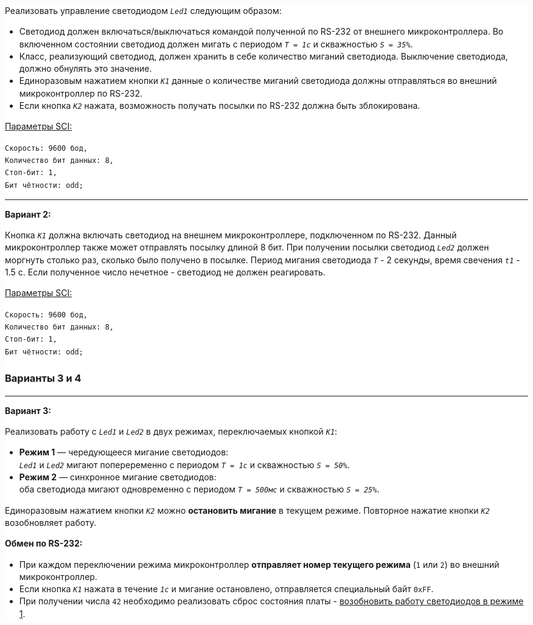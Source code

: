   Реализовать управление светодиодом *`Led1`* следующим образом:
  - Светодиод должен включаться/выключаться командой полученной по RS-232 от внешнего микроконтроллера. Во включенном состоянии светодиод должен мигать с периодом *`T = 1с`* и скважностью *`S = 35%`*.
  - Класс, реализующий светодиод, должен хранить в себе количество миганий светодиода. Выключение светодиода, должно обнулять это значение.
  - Единоразовым нажатием кнопки *`K1`* данные о количестве миганий светодиода должны отправляться во внешний микроконтроллер по RS-232.
  - Если кнопка *`K2`* нажата, возможность получать посылки по RS-232 должна быть зблокирована.  
  
  <u>Параметры SCI:</u>
  
    Скорость: 9600 бод,
    Количество бит данных: 8,
    Стоп-бит: 1,
    Бит чётности: odd;
    
___
**Вариант 2:** <br>

  Кнопка *`K1`* должна включать светодиод на внешнем микроконтроллере, подключенном по RS-232. Данный микроконтроллер также может отправлять посылку длиной 8 бит. При получении посылки светодиод *`Led2`* должен моргнуть столько раз, сколько было получено в посылке. Период мигания светодиода *`T`* - 2 секунды, время свечения *`t1`* - 1.5 с. Если полученное число нечетное - светодиод не должен реагировать.

  <u>Параметры SCI:</u>
  
    Скорость: 9600 бод,
    Количество бит данных: 8,
    Стоп-бит: 1,
    Бит чётности: odd;



### **Варианты 3 и 4**
___
**Вариант 3:** <br>

  Реализовать работу с *`Led1`* и *`Led2`* в двух режимах, переключаемых кнопкой *`K1`*:

  - **Режим 1** — чередующееся мигание светодиодов:  
    *`Led1`* и *`Led2`* мигают попереременно с периодом *`T = 1с`* и скважностью *`S = 50%`*.
  - **Режим 2** — синхронное мигание светодиодов:  
    оба светодиода мигают одновременно с периодом *`T = 500мс`* и скважностью *`S = 25%`*.

  Единоразовым нажатием кнопки *`K2`* можно **остановить мигание** в текущем режиме. Повторное нажатие кнопки *`K2`* возобновляет работу.

  **Обмен по RS-232:**
  - При каждом переключении режима микроконтроллер **отправляет номер текущего режима** (`1` или `2`) во внешний микроконтроллер.
  - Если кнопка *`K1`* нажата в течение *`1с`* и мигание остановлено, отправляется специальный байт `0xFF`.
  - При получении числа `42` необходимо реализовать сброс состояния платы - <u>возобновить работу светодиодов в режиме 1</u>.
